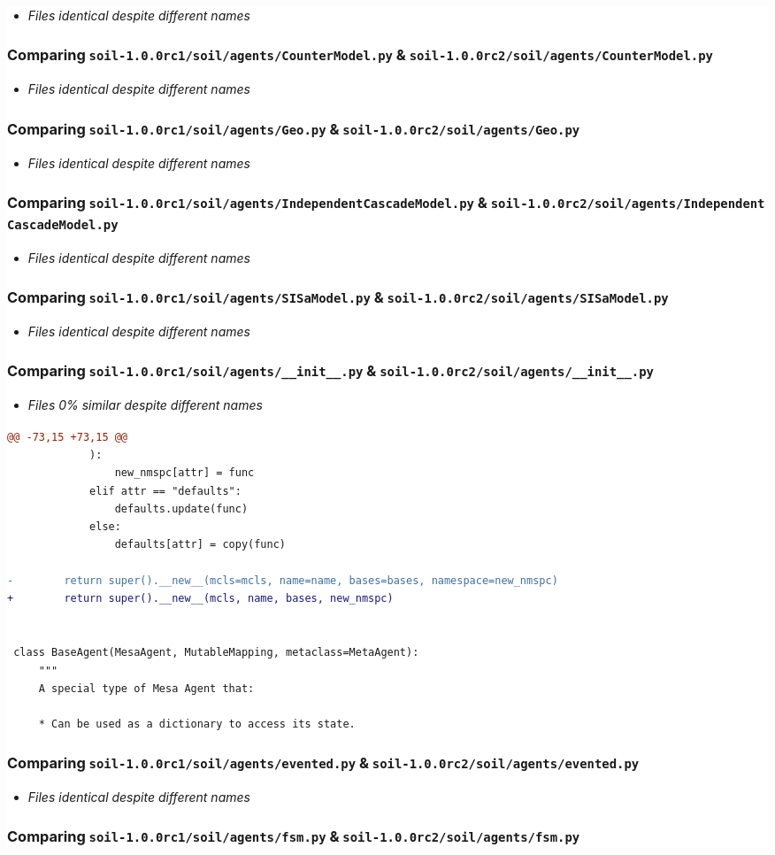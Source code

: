  * *Files identical despite different names*

### Comparing `soil-1.0.0rc1/soil/agents/CounterModel.py` & `soil-1.0.0rc2/soil/agents/CounterModel.py`

 * *Files identical despite different names*

### Comparing `soil-1.0.0rc1/soil/agents/Geo.py` & `soil-1.0.0rc2/soil/agents/Geo.py`

 * *Files identical despite different names*

### Comparing `soil-1.0.0rc1/soil/agents/IndependentCascadeModel.py` & `soil-1.0.0rc2/soil/agents/IndependentCascadeModel.py`

 * *Files identical despite different names*

### Comparing `soil-1.0.0rc1/soil/agents/SISaModel.py` & `soil-1.0.0rc2/soil/agents/SISaModel.py`

 * *Files identical despite different names*

### Comparing `soil-1.0.0rc1/soil/agents/__init__.py` & `soil-1.0.0rc2/soil/agents/__init__.py`

 * *Files 0% similar despite different names*

```diff
@@ -73,15 +73,15 @@
             ):
                 new_nmspc[attr] = func
             elif attr == "defaults":
                 defaults.update(func)
             else:
                 defaults[attr] = copy(func)
 
-        return super().__new__(mcls=mcls, name=name, bases=bases, namespace=new_nmspc)
+        return super().__new__(mcls, name, bases, new_nmspc)
 
 
 class BaseAgent(MesaAgent, MutableMapping, metaclass=MetaAgent):
     """
     A special type of Mesa Agent that:
 
     * Can be used as a dictionary to access its state.
```

### Comparing `soil-1.0.0rc1/soil/agents/evented.py` & `soil-1.0.0rc2/soil/agents/evented.py`

 * *Files identical despite different names*

### Comparing `soil-1.0.0rc1/soil/agents/fsm.py` & `soil-1.0.0rc2/soil/agents/fsm.py`
